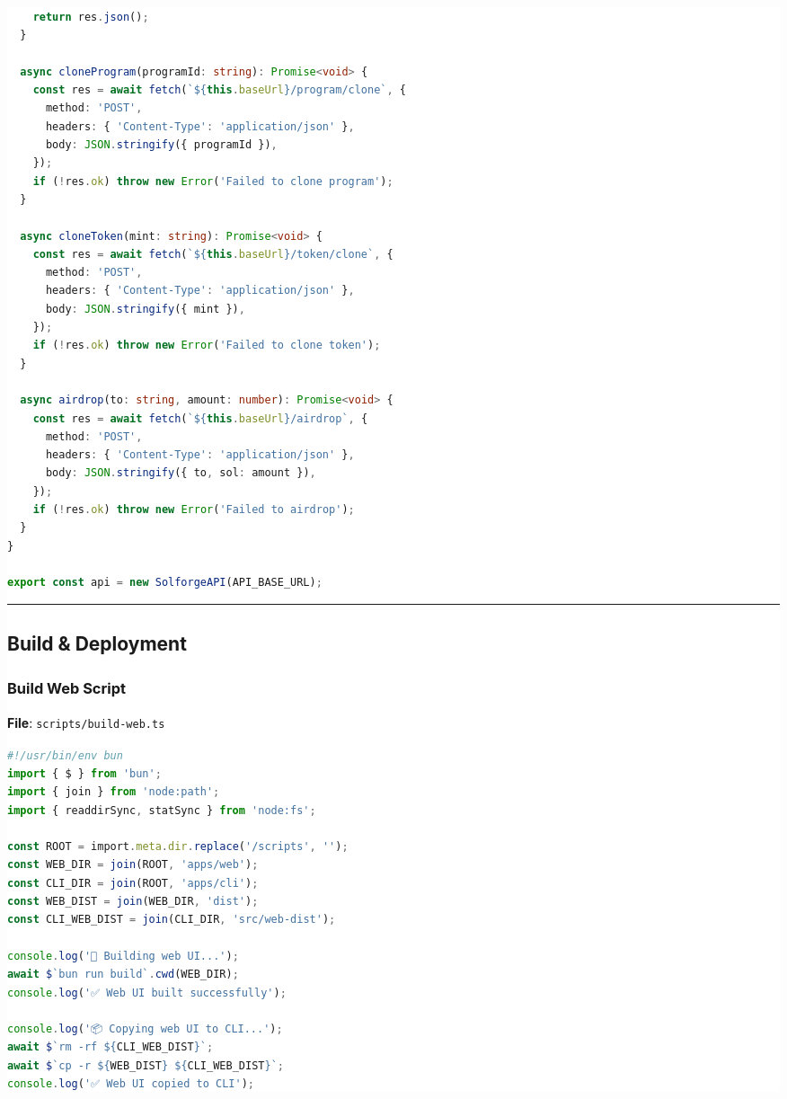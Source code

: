 ```typescript
    return res.json();
  }

  async cloneProgram(programId: string): Promise<void> {
    const res = await fetch(`${this.baseUrl}/program/clone`, {
      method: 'POST',
      headers: { 'Content-Type': 'application/json' },
      body: JSON.stringify({ programId }),
    });
    if (!res.ok) throw new Error('Failed to clone program');
  }

  async cloneToken(mint: string): Promise<void> {
    const res = await fetch(`${this.baseUrl}/token/clone`, {
      method: 'POST',
      headers: { 'Content-Type': 'application/json' },
      body: JSON.stringify({ mint }),
    });
    if (!res.ok) throw new Error('Failed to clone token');
  }

  async airdrop(to: string, amount: number): Promise<void> {
    const res = await fetch(`${this.baseUrl}/airdrop`, {
      method: 'POST',
      headers: { 'Content-Type': 'application/json' },
      body: JSON.stringify({ to, sol: amount }),
    });
    if (!res.ok) throw new Error('Failed to airdrop');
  }
}

export const api = new SolforgeAPI(API_BASE_URL);
```

---

## Build & Deployment

### Build Web Script

**File**: `scripts/build-web.ts`

```typescript
#!/usr/bin/env bun
import { $ } from 'bun';
import { join } from 'node:path';
import { readdirSync, statSync } from 'node:fs';

const ROOT = import.meta.dir.replace('/scripts', '');
const WEB_DIR = join(ROOT, 'apps/web');
const CLI_DIR = join(ROOT, 'apps/cli');
const WEB_DIST = join(WEB_DIR, 'dist');
const CLI_WEB_DIST = join(CLI_DIR, 'src/web-dist');

console.log('🔨 Building web UI...');
await $`bun run build`.cwd(WEB_DIR);
console.log('✅ Web UI built successfully');

console.log('📦 Copying web UI to CLI...');
await $`rm -rf ${CLI_WEB_DIST}`;
await $`cp -r ${WEB_DIST} ${CLI_WEB_DIST}`;
console.log('✅ Web UI copied to CLI');

```